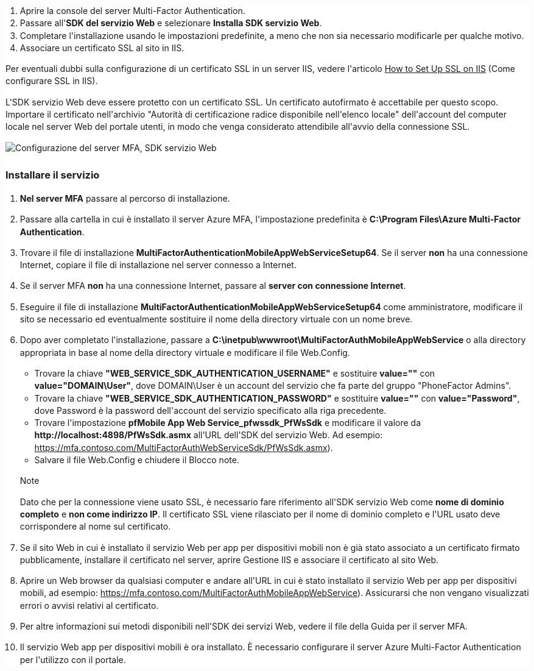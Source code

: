 1. Aprire la console del server Multi-Factor Authentication.
2. Passare all'**SDK del servizio Web** e selezionare **Installa SDK servizio Web**.
3. Completare l'installazione usando le impostazioni predefinite, a meno che non sia necessario modificarle per qualche motivo.
4. Associare un certificato SSL al sito in IIS.

Per eventuali dubbi sulla configurazione di un certificato SSL in un server IIS, vedere l'articolo [How to Set Up SSL on IIS](https://docs.microsoft.com/iis/manage/configuring-security/how-to-set-up-ssl-on-iis) (Come configurare SSL in IIS).

L'SDK servizio Web deve essere protetto con un certificato SSL. Un certificato autofirmato è accettabile per questo scopo. Importare il certificato nell'archivio "Autorità di certificazione radice disponibile nell'elenco locale" dell'account del computer locale nel server Web del portale utenti, in modo che venga considerato attendibile all'avvio della connessione SSL.

![Configurazione del server MFA, SDK servizio Web](./media/howto-mfaserver-deploy-mobileapp/sdk.png)

### <a name="install-the-service"></a>Installare il servizio

1. **Nel server MFA** passare al percorso di installazione.
2. Passare alla cartella in cui è installato il server Azure MFA, l'impostazione predefinita è **C:\Program Files\Azure Multi-Factor Authentication**.
3. Trovare il file di installazione **MultiFactorAuthenticationMobileAppWebServiceSetup64**. Se il server **non** ha una connessione Internet, copiare il file di installazione nel server connesso a Internet.
4. Se il server MFA **non** ha una connessione Internet, passare al **server con connessione Internet**.
5. Eseguire il file di installazione **MultiFactorAuthenticationMobileAppWebServiceSetup64** come amministratore, modificare il sito se necessario ed eventualmente sostituire il nome della directory virtuale con un nome breve.
6. Dopo aver completato l'installazione, passare a **C:\inetpub\wwwroot\MultiFactorAuthMobileAppWebService** o alla directory appropriata in base al nome della directory virtuale e modificare il file Web.Config.

   * Trovare la chiave **"WEB_SERVICE_SDK_AUTHENTICATION_USERNAME"** e sostituire **value=""** con **value="DOMAIN\User"**, dove DOMAIN\User è un account del servizio che fa parte del gruppo "PhoneFactor Admins".
   * Trovare la chiave **"WEB_SERVICE_SDK_AUTHENTICATION_PASSWORD"** e sostituire **value=""** con **value="Password"**, dove Password è la password dell'account del servizio specificato alla riga precedente.
   * Trovare l'impostazione **pfMobile App Web Service_pfwssdk_PfWsSdk** e modificare il valore da **http://localhost:4898/PfWsSdk.asmx** all'URL dell'SDK del servizio Web. Ad esempio: https://mfa.contoso.com/MultiFactorAuthWebServiceSdk/PfWsSdk.asmx).
   * Salvare il file Web.Config e chiudere il Blocco note.

   > [!NOTE]
   > Dato che per la connessione viene usato SSL, è necessario fare riferimento all'SDK servizio Web come **nome di dominio completo** e **non come indirizzo IP**. Il certificato SSL viene rilasciato per il nome di dominio completo e l'URL usato deve corrispondere al nome sul certificato.

7. Se il sito Web in cui è installato il servizio Web per app per dispositivi mobili non è già stato associato a un certificato firmato pubblicamente, installare il certificato nel server, aprire Gestione IIS e associare il certificato al sito Web.
8. Aprire un Web browser da qualsiasi computer e andare all'URL in cui è stato installato il servizio Web per app per dispositivi mobili, ad esempio: https://mfa.contoso.com/MultiFactorAuthMobileAppWebService). Assicurarsi che non vengano visualizzati errori o avvisi relativi al certificato.
9. Per altre informazioni sui metodi disponibili nell'SDK dei servizi Web, vedere il file della Guida per il server MFA.
10. Il servizio Web app per dispositivi mobili è ora installato. È necessario configurare il server Azure Multi-Factor Authentication per l'utilizzo con il portale.
